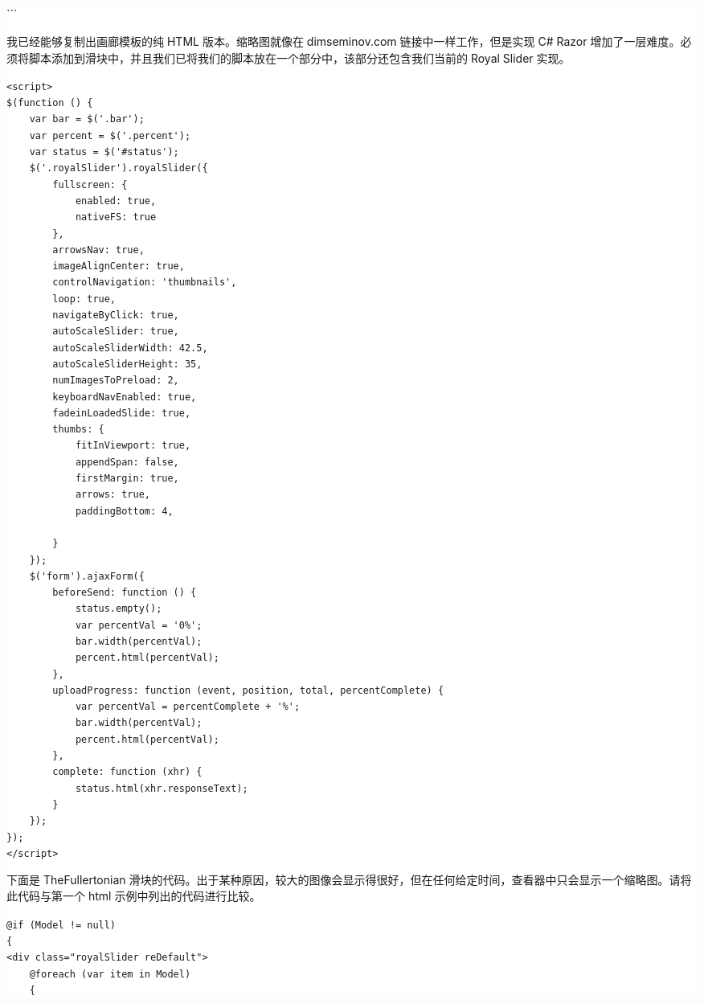 </div> 
```

我已经能够复制出画廊模板的纯 HTML 版本。缩略图就像在 dimseminov.com 链接中一样工作，但是实现 C# Razor 增加了一层难度。必须将脚本添加到滑块中，并且我们已将我们的脚本放在一个部分中，该部分还包含我们当前的 Royal Slider 实现。

```
<script>
$(function () {
    var bar = $('.bar');
    var percent = $('.percent');
    var status = $('#status');
    $('.royalSlider').royalSlider({
        fullscreen: {
            enabled: true,
            nativeFS: true
        },
        arrowsNav: true,
        imageAlignCenter: true,
        controlNavigation: 'thumbnails',
        loop: true,
        navigateByClick: true,
        autoScaleSlider: true,
        autoScaleSliderWidth: 42.5,
        autoScaleSliderHeight: 35,
        numImagesToPreload: 2,
        keyboardNavEnabled: true,
        fadeinLoadedSlide: true,
        thumbs: {
            fitInViewport: true,
            appendSpan: false,
            firstMargin: true,
            arrows: true,
            paddingBottom: 4,

        }
    });
    $('form').ajaxForm({
        beforeSend: function () {
            status.empty();
            var percentVal = '0%';
            bar.width(percentVal);
            percent.html(percentVal);
        },
        uploadProgress: function (event, position, total, percentComplete) {
            var percentVal = percentComplete + '%';
            bar.width(percentVal);
            percent.html(percentVal);
        },
        complete: function (xhr) {
            status.html(xhr.responseText);
        }
    });
});
</script> 
```

下面是 TheFullertonian 滑块的代码。出于某种原因，较大的图像会显示得很好，但在任何给定时间，查看器中只会显示一个缩略图。请将此代码与第一个 html 示例中列出的代码进行比较。

```
@if (Model != null)
{
<div class="royalSlider reDefault">
    @foreach (var item in Model)
    {